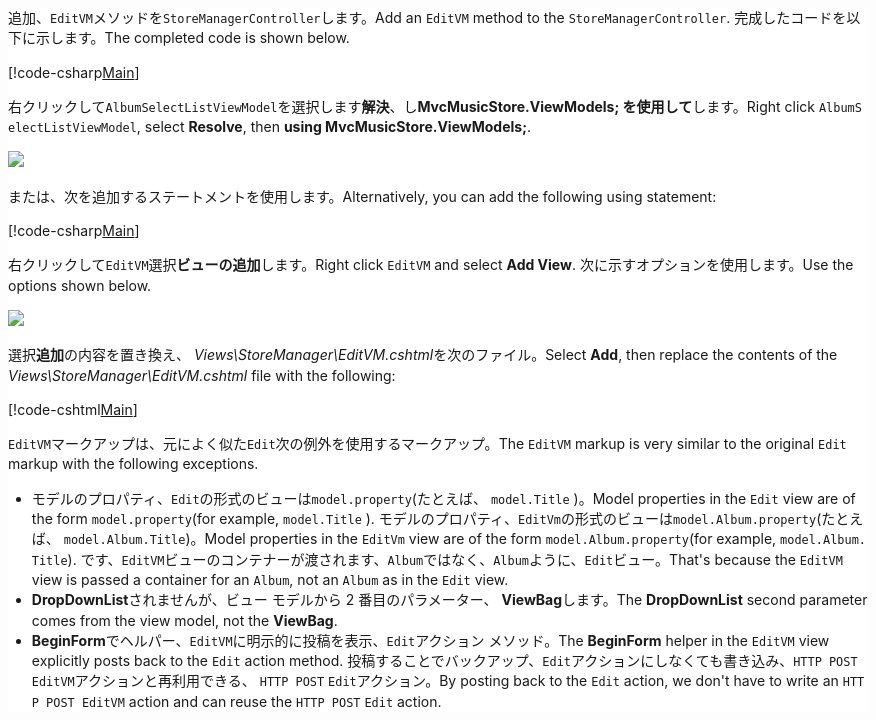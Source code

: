 <span data-ttu-id="e30d3-202">追加、`EditVM`メソッドを`StoreManagerController`します。</span><span class="sxs-lookup"><span data-stu-id="e30d3-202">Add an `EditVM` method to the `StoreManagerController`.</span></span> <span data-ttu-id="e30d3-203">完成したコードを以下に示します。</span><span class="sxs-lookup"><span data-stu-id="e30d3-203">The completed code is shown below.</span></span>

[!code-csharp[Main](examining-how-aspnet-mvc-scaffolds-the-dropdownlist-helper/samples/sample20.cs)]

<span data-ttu-id="e30d3-204">右クリックして`AlbumSelectListViewModel`を選択します**解決**、し**MvcMusicStore.ViewModels; を使用して**します。</span><span class="sxs-lookup"><span data-stu-id="e30d3-204">Right click `AlbumSelectListViewModel`, select **Resolve**, then **using MvcMusicStore.ViewModels;**.</span></span>

![](examining-how-aspnet-mvc-scaffolds-the-dropdownlist-helper/_static/image9.png)

<span data-ttu-id="e30d3-205">または、次を追加するステートメントを使用します。</span><span class="sxs-lookup"><span data-stu-id="e30d3-205">Alternatively, you can add the following using statement:</span></span>

[!code-csharp[Main](examining-how-aspnet-mvc-scaffolds-the-dropdownlist-helper/samples/sample21.cs)]

<span data-ttu-id="e30d3-206">右クリックして`EditVM`選択**ビューの追加**します。</span><span class="sxs-lookup"><span data-stu-id="e30d3-206">Right click `EditVM` and select **Add View**.</span></span> <span data-ttu-id="e30d3-207">次に示すオプションを使用します。</span><span class="sxs-lookup"><span data-stu-id="e30d3-207">Use the options shown below.</span></span>

![](examining-how-aspnet-mvc-scaffolds-the-dropdownlist-helper/_static/image10.png)

<span data-ttu-id="e30d3-208">選択**追加**の内容を置き換え、 *Views\StoreManager\EditVM.cshtml*を次のファイル。</span><span class="sxs-lookup"><span data-stu-id="e30d3-208">Select **Add**, then replace the contents of the *Views\StoreManager\EditVM.cshtml* file with the following:</span></span>

[!code-cshtml[Main](examining-how-aspnet-mvc-scaffolds-the-dropdownlist-helper/samples/sample22.cshtml)]

<span data-ttu-id="e30d3-209">`EditVM`マークアップは、元によく似た`Edit`次の例外を使用するマークアップ。</span><span class="sxs-lookup"><span data-stu-id="e30d3-209">The `EditVM` markup is very similar to the original `Edit` markup with the following exceptions.</span></span>

- <span data-ttu-id="e30d3-210">モデルのプロパティ、`Edit`の形式のビューは`model.property`(たとえば、 `model.Title` )。</span><span class="sxs-lookup"><span data-stu-id="e30d3-210">Model properties in the `Edit` view are of the form `model.property`(for example, `model.Title` ).</span></span> <span data-ttu-id="e30d3-211">モデルのプロパティ、`EditVm`の形式のビューは`model.Album.property`(たとえば、 `model.Album.Title`)。</span><span class="sxs-lookup"><span data-stu-id="e30d3-211">Model properties in the `EditVm` view are of the form `model.Album.property`(for example, `model.Album.Title`).</span></span> <span data-ttu-id="e30d3-212">です、`EditVM`ビューのコンテナーが渡されます、`Album`ではなく、`Album`ように、`Edit`ビュー。</span><span class="sxs-lookup"><span data-stu-id="e30d3-212">That's because the `EditVM` view is passed a container for an `Album`, not an `Album` as in the `Edit` view.</span></span>
- <span data-ttu-id="e30d3-213">**DropDownList**されませんが、ビュー モデルから 2 番目のパラメーター、 **ViewBag**します。</span><span class="sxs-lookup"><span data-stu-id="e30d3-213">The **DropDownList** second parameter comes from the view model, not the **ViewBag**.</span></span>
- <span data-ttu-id="e30d3-214">**BeginForm**でヘルパー、`EditVM`に明示的に投稿を表示、`Edit`アクション メソッド。</span><span class="sxs-lookup"><span data-stu-id="e30d3-214">The **BeginForm** helper in the `EditVM` view explicitly posts back to the `Edit` action method.</span></span> <span data-ttu-id="e30d3-215">投稿することでバックアップ、`Edit`アクションにしなくても書き込み、`HTTP POST EditVM`アクションと再利用できる、 `HTTP POST` `Edit`アクション。</span><span class="sxs-lookup"><span data-stu-id="e30d3-215">By posting back to the `Edit` action, we don't have to write an `HTTP POST EditVM` action and can reuse the `HTTP POST` `Edit` action.</span></span>
